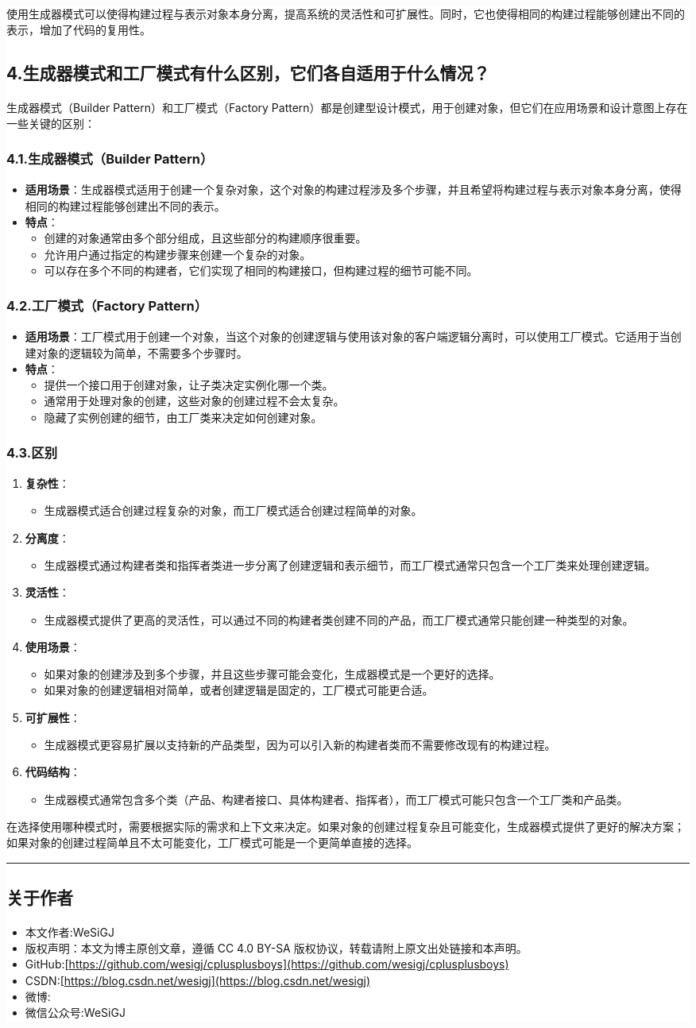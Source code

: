 使用生成器模式可以使得构建过程与表示对象本身分离，提高系统的灵活性和可扩展性。同时，它也使得相同的构建过程能够创建出不同的表示，增加了代码的复用性。

## 4.生成器模式和工厂模式有什么区别，它们各自适用于什么情况？

生成器模式（Builder Pattern）和工厂模式（Factory Pattern）都是创建型设计模式，用于创建对象，但它们在应用场景和设计意图上存在一些关键的区别：

### 4.1.生成器模式（Builder Pattern）

- **适用场景**：生成器模式适用于创建一个复杂对象，这个对象的构建过程涉及多个步骤，并且希望将构建过程与表示对象本身分离，使得相同的构建过程能够创建出不同的表示。
- **特点**：
  - 创建的对象通常由多个部分组成，且这些部分的构建顺序很重要。
  - 允许用户通过指定的构建步骤来创建一个复杂的对象。
  - 可以存在多个不同的构建者，它们实现了相同的构建接口，但构建过程的细节可能不同。

### 4.2.工厂模式（Factory Pattern）

- **适用场景**：工厂模式用于创建一个对象，当这个对象的创建逻辑与使用该对象的客户端逻辑分离时，可以使用工厂模式。它适用于当创建对象的逻辑较为简单，不需要多个步骤时。
- **特点**：
  - 提供一个接口用于创建对象，让子类决定实例化哪一个类。
  - 通常用于处理对象的创建，这些对象的创建过程不会太复杂。
  - 隐藏了实例创建的细节，由工厂类来决定如何创建对象。

### 4.3.区别

1. **复杂性**：
   - 生成器模式适合创建过程复杂的对象，而工厂模式适合创建过程简单的对象。

2. **分离度**：
   - 生成器模式通过构建者类和指挥者类进一步分离了创建逻辑和表示细节，而工厂模式通常只包含一个工厂类来处理创建逻辑。

3. **灵活性**：
   - 生成器模式提供了更高的灵活性，可以通过不同的构建者类创建不同的产品，而工厂模式通常只能创建一种类型的对象。

4. **使用场景**：
   - 如果对象的创建涉及到多个步骤，并且这些步骤可能会变化，生成器模式是一个更好的选择。
   - 如果对象的创建逻辑相对简单，或者创建逻辑是固定的，工厂模式可能更合适。

5. **可扩展性**：
   - 生成器模式更容易扩展以支持新的产品类型，因为可以引入新的构建者类而不需要修改现有的构建过程。

6. **代码结构**：
   - 生成器模式通常包含多个类（产品、构建者接口、具体构建者、指挥者），而工厂模式可能只包含一个工厂类和产品类。

在选择使用哪种模式时，需要根据实际的需求和上下文来决定。如果对象的创建过程复杂且可能变化，生成器模式提供了更好的解决方案；如果对象的创建过程简单且不太可能变化，工厂模式可能是一个更简单直接的选择。

---

## 关于作者

- 本文作者:WeSiGJ
- 版权声明：本文为博主原创文章，遵循 CC 4.0 BY-SA 版权协议，转载请附上原文出处链接和本声明。
- GitHub:[https://github.com/wesigj/cplusplusboys](https://github.com/wesigj/cplusplusboys)
- CSDN:[https://blog.csdn.net/wesigj](https://blog.csdn.net/wesigj)
- 微博:
- 微信公众号:WeSiGJ
